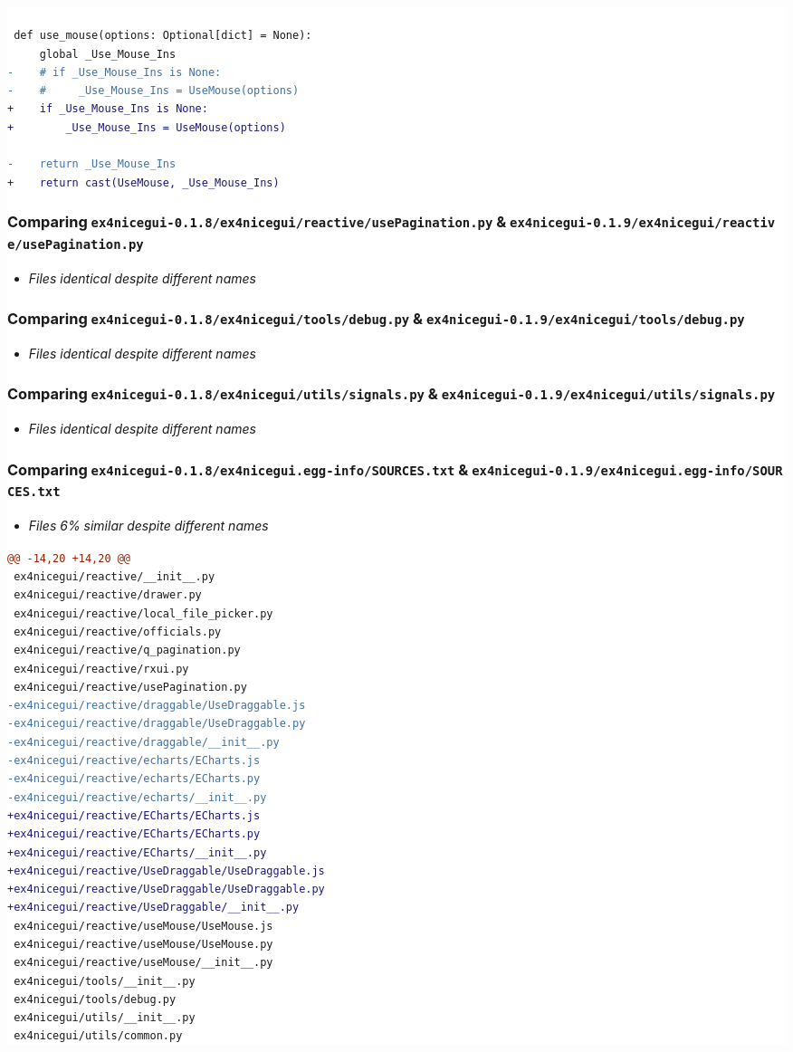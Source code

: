 ```diff
 
 def use_mouse(options: Optional[dict] = None):
     global _Use_Mouse_Ins
-    # if _Use_Mouse_Ins is None:
-    #     _Use_Mouse_Ins = UseMouse(options)
+    if _Use_Mouse_Ins is None:
+        _Use_Mouse_Ins = UseMouse(options)
 
-    return _Use_Mouse_Ins
+    return cast(UseMouse, _Use_Mouse_Ins)
```

### Comparing `ex4nicegui-0.1.8/ex4nicegui/reactive/usePagination.py` & `ex4nicegui-0.1.9/ex4nicegui/reactive/usePagination.py`

 * *Files identical despite different names*

### Comparing `ex4nicegui-0.1.8/ex4nicegui/tools/debug.py` & `ex4nicegui-0.1.9/ex4nicegui/tools/debug.py`

 * *Files identical despite different names*

### Comparing `ex4nicegui-0.1.8/ex4nicegui/utils/signals.py` & `ex4nicegui-0.1.9/ex4nicegui/utils/signals.py`

 * *Files identical despite different names*

### Comparing `ex4nicegui-0.1.8/ex4nicegui.egg-info/SOURCES.txt` & `ex4nicegui-0.1.9/ex4nicegui.egg-info/SOURCES.txt`

 * *Files 6% similar despite different names*

```diff
@@ -14,20 +14,20 @@
 ex4nicegui/reactive/__init__.py
 ex4nicegui/reactive/drawer.py
 ex4nicegui/reactive/local_file_picker.py
 ex4nicegui/reactive/officials.py
 ex4nicegui/reactive/q_pagination.py
 ex4nicegui/reactive/rxui.py
 ex4nicegui/reactive/usePagination.py
-ex4nicegui/reactive/draggable/UseDraggable.js
-ex4nicegui/reactive/draggable/UseDraggable.py
-ex4nicegui/reactive/draggable/__init__.py
-ex4nicegui/reactive/echarts/ECharts.js
-ex4nicegui/reactive/echarts/ECharts.py
-ex4nicegui/reactive/echarts/__init__.py
+ex4nicegui/reactive/ECharts/ECharts.js
+ex4nicegui/reactive/ECharts/ECharts.py
+ex4nicegui/reactive/ECharts/__init__.py
+ex4nicegui/reactive/UseDraggable/UseDraggable.js
+ex4nicegui/reactive/UseDraggable/UseDraggable.py
+ex4nicegui/reactive/UseDraggable/__init__.py
 ex4nicegui/reactive/useMouse/UseMouse.js
 ex4nicegui/reactive/useMouse/UseMouse.py
 ex4nicegui/reactive/useMouse/__init__.py
 ex4nicegui/tools/__init__.py
 ex4nicegui/tools/debug.py
 ex4nicegui/utils/__init__.py
 ex4nicegui/utils/common.py
```
